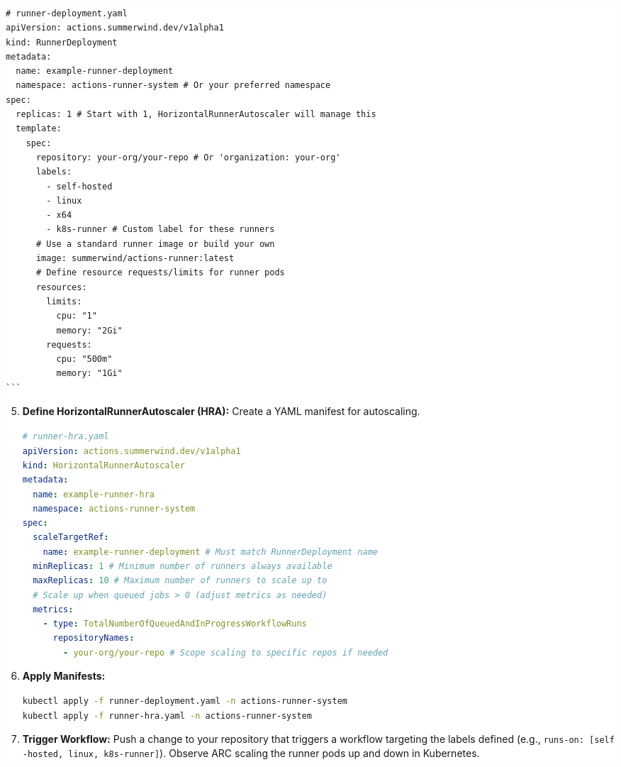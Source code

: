     # runner-deployment.yaml
    apiVersion: actions.summerwind.dev/v1alpha1
    kind: RunnerDeployment
    metadata:
      name: example-runner-deployment
      namespace: actions-runner-system # Or your preferred namespace
    spec:
      replicas: 1 # Start with 1, HorizontalRunnerAutoscaler will manage this
      template:
        spec:
          repository: your-org/your-repo # Or 'organization: your-org'
          labels:
            - self-hosted
            - linux
            - x64
            - k8s-runner # Custom label for these runners
          # Use a standard runner image or build your own
          image: summerwind/actions-runner:latest
          # Define resource requests/limits for runner pods
          resources:
            limits:
              cpu: "1"
              memory: "2Gi"
            requests:
              cpu: "500m"
              memory: "1Gi"
    ```
5.  **Define HorizontalRunnerAutoscaler (HRA):** Create a YAML manifest for autoscaling.
    ```yaml
    # runner-hra.yaml
    apiVersion: actions.summerwind.dev/v1alpha1
    kind: HorizontalRunnerAutoscaler
    metadata:
      name: example-runner-hra
      namespace: actions-runner-system
    spec:
      scaleTargetRef:
        name: example-runner-deployment # Must match RunnerDeployment name
      minReplicas: 1 # Minimum number of runners always available
      maxReplicas: 10 # Maximum number of runners to scale up to
      # Scale up when queued jobs > 0 (adjust metrics as needed)
      metrics:
        - type: TotalNumberOfQueuedAndInProgressWorkflowRuns
          repositoryNames:
            - your-org/your-repo # Scope scaling to specific repos if needed
    ```
6.  **Apply Manifests:**
    ```bash
    kubectl apply -f runner-deployment.yaml -n actions-runner-system
    kubectl apply -f runner-hra.yaml -n actions-runner-system
    ```
7.  **Trigger Workflow:** Push a change to your repository that triggers a workflow targeting the labels defined (e.g., `runs-on: [self-hosted, linux, k8s-runner]`). Observe ARC scaling the runner pods up and down in Kubernetes.
